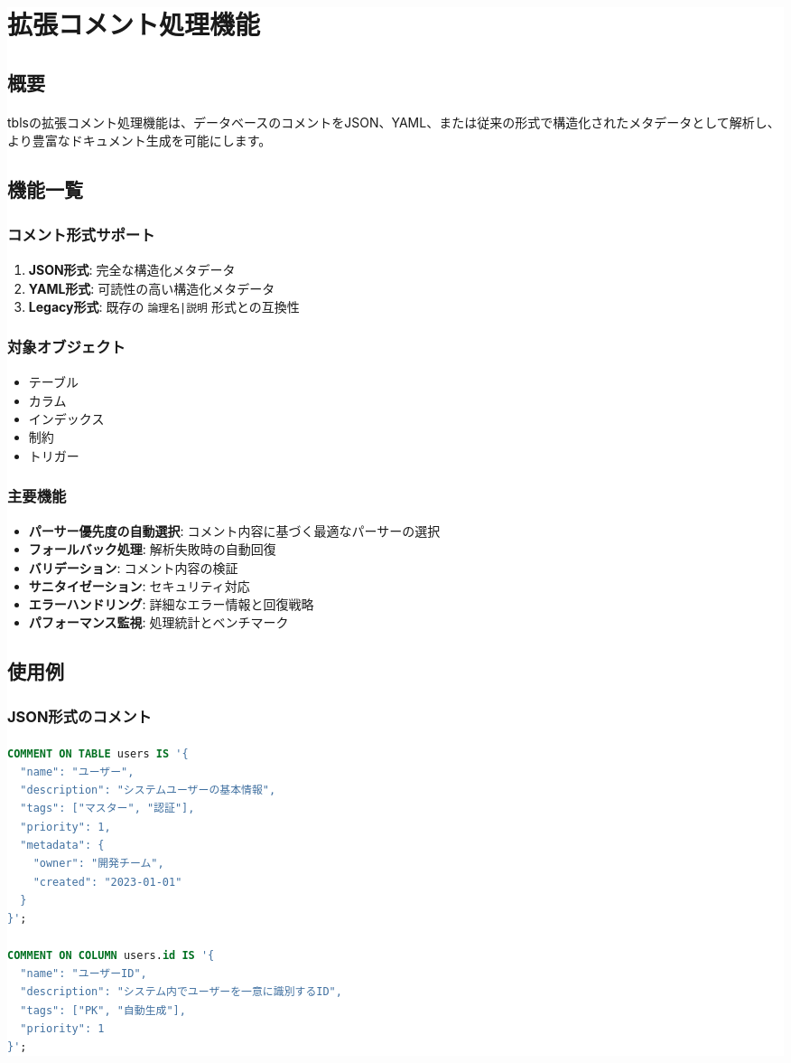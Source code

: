 # 拡張コメント処理機能

## 概要

tblsの拡張コメント処理機能は、データベースのコメントをJSON、YAML、または従来の形式で構造化されたメタデータとして解析し、より豊富なドキュメント生成を可能にします。

## 機能一覧

### コメント形式サポート

1. **JSON形式**: 完全な構造化メタデータ
2. **YAML形式**: 可読性の高い構造化メタデータ
3. **Legacy形式**: 既存の `論理名|説明` 形式との互換性

### 対象オブジェクト

- テーブル
- カラム
- インデックス
- 制約
- トリガー

### 主要機能

- **パーサー優先度の自動選択**: コメント内容に基づく最適なパーサーの選択
- **フォールバック処理**: 解析失敗時の自動回復
- **バリデーション**: コメント内容の検証
- **サニタイゼーション**: セキュリティ対応
- **エラーハンドリング**: 詳細なエラー情報と回復戦略
- **パフォーマンス監視**: 処理統計とベンチマーク

## 使用例

### JSON形式のコメント

```sql
COMMENT ON TABLE users IS '{
  "name": "ユーザー",
  "description": "システムユーザーの基本情報",
  "tags": ["マスター", "認証"],
  "priority": 1,
  "metadata": {
    "owner": "開発チーム",
    "created": "2023-01-01"
  }
}';

COMMENT ON COLUMN users.id IS '{
  "name": "ユーザーID",
  "description": "システム内でユーザーを一意に識別するID",
  "tags": ["PK", "自動生成"],
  "priority": 1
}';
```

